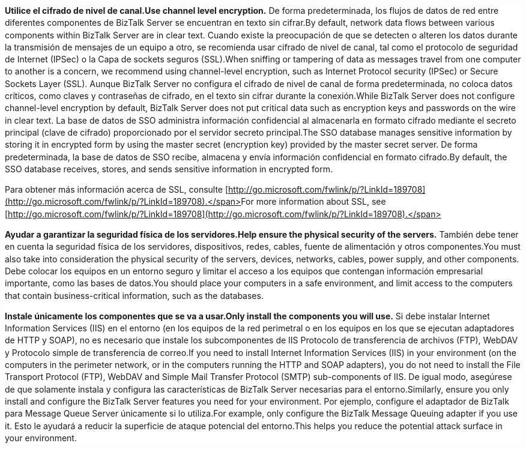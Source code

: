  <span data-ttu-id="7d9ba-105">**Utilice el cifrado de nivel de canal.**</span><span class="sxs-lookup"><span data-stu-id="7d9ba-105">**Use channel level encryption.**</span></span> <span data-ttu-id="7d9ba-106">De forma predeterminada, los flujos de datos de red entre diferentes componentes de BizTalk Server se encuentran en texto sin cifrar.</span><span class="sxs-lookup"><span data-stu-id="7d9ba-106">By default, network data flows between various components within BizTalk Server are in clear text.</span></span> <span data-ttu-id="7d9ba-107">Cuando existe la preocupación de que se detecten o alteren los datos durante la transmisión de mensajes de un equipo a otro, se recomienda usar cifrado de nivel de canal, tal como el protocolo de seguridad de Internet (IPSec) o la Capa de sockets seguros (SSL).</span><span class="sxs-lookup"><span data-stu-id="7d9ba-107">When sniffing or tampering of data as messages travel from one computer to another is a concern, we recommend using channel-level encryption, such as Internet Protocol security (IPSec) or Secure Sockets Layer (SSL).</span></span> <span data-ttu-id="7d9ba-108">Aunque BizTalk Server no configura el cifrado de nivel de canal de forma predeterminada, no coloca datos críticos, como claves y contraseñas de cifrado, en el texto sin cifrar durante la conexión.</span><span class="sxs-lookup"><span data-stu-id="7d9ba-108">While BizTalk Server does not configure channel-level encryption by default, BizTalk Server does not put critical data such as encryption keys and passwords on the wire in clear text.</span></span> <span data-ttu-id="7d9ba-109">La base de datos de SSO administra información confidencial al almacenarla en formato cifrado mediante el secreto principal (clave de cifrado) proporcionado por el servidor secreto principal.</span><span class="sxs-lookup"><span data-stu-id="7d9ba-109">The SSO database manages sensitive information by storing it in encrypted form by using the master secret (encryption key) provided by the master secret server.</span></span> <span data-ttu-id="7d9ba-110">De forma predeterminada, la base de datos de SSO recibe, almacena y envía información confidencial en formato cifrado.</span><span class="sxs-lookup"><span data-stu-id="7d9ba-110">By default, the SSO database receives, stores, and sends sensitive information in encrypted form.</span></span>  
  
 <span data-ttu-id="7d9ba-111">Para obtener más información acerca de SSL, consulte [http://go.microsoft.com/fwlink/p/?LinkId=189708](http://go.microsoft.com/fwlink/p/?LinkId=189708).</span><span class="sxs-lookup"><span data-stu-id="7d9ba-111">For more information about SSL, see [http://go.microsoft.com/fwlink/p/?LinkId=189708](http://go.microsoft.com/fwlink/p/?LinkId=189708).</span></span>  
  
 <span data-ttu-id="7d9ba-112">**Ayudar a garantizar la seguridad física de los servidores.**</span><span class="sxs-lookup"><span data-stu-id="7d9ba-112">**Help ensure the physical security of the servers.**</span></span> <span data-ttu-id="7d9ba-113">También debe tener en cuenta la seguridad física de los servidores, dispositivos, redes, cables, fuente de alimentación y otros componentes.</span><span class="sxs-lookup"><span data-stu-id="7d9ba-113">You must also take into consideration the physical security of the servers, devices, networks, cables, power supply, and other components.</span></span> <span data-ttu-id="7d9ba-114">Debe colocar los equipos en un entorno seguro y limitar el acceso a los equipos que contengan información empresarial importante, como las bases de datos.</span><span class="sxs-lookup"><span data-stu-id="7d9ba-114">You should place your computers in a safe environment, and limit access to the computers that contain business-critical information, such as the databases.</span></span>  
  
 <span data-ttu-id="7d9ba-115">**Instale únicamente los componentes que se va a usar.**</span><span class="sxs-lookup"><span data-stu-id="7d9ba-115">**Only install the components you will use.**</span></span> <span data-ttu-id="7d9ba-116">Si debe instalar Internet Information Services (IIS) en el entorno (en los equipos de la red perimetral o en los equipos en los que se ejecutan adaptadores de HTTP y SOAP), no es necesario que instale los subcomponentes de IIS Protocolo de transferencia de archivos (FTP), WebDAV y Protocolo simple de transferencia de correo.</span><span class="sxs-lookup"><span data-stu-id="7d9ba-116">If you need to install Internet Information Services (IIS) in your environment (on the computers in the perimeter network, or in the computers running the HTTP and SOAP adapters), you do not need to install the File Transport Protocol (FTP), WebDAV and Simple Mail Transfer Protocol (SMTP) sub-components of IIS.</span></span> <span data-ttu-id="7d9ba-117">De igual modo, asegúrese de que solamente instala y configura las características de BizTalk Server necesarias para el entorno.</span><span class="sxs-lookup"><span data-stu-id="7d9ba-117">Similarly, ensure you only install and configure the BizTalk Server features you need for your environment.</span></span> <span data-ttu-id="7d9ba-118">Por ejemplo, configure el adaptador de BizTalk para Message Queue Server únicamente si lo utiliza.</span><span class="sxs-lookup"><span data-stu-id="7d9ba-118">For example, only configure the BizTalk Message Queuing adapter if you use it.</span></span> <span data-ttu-id="7d9ba-119">Esto le ayudará a reducir la  superficie de ataque potencial del entorno.</span><span class="sxs-lookup"><span data-stu-id="7d9ba-119">This helps you reduce the potential attack surface in your environment.</span></span>  
  